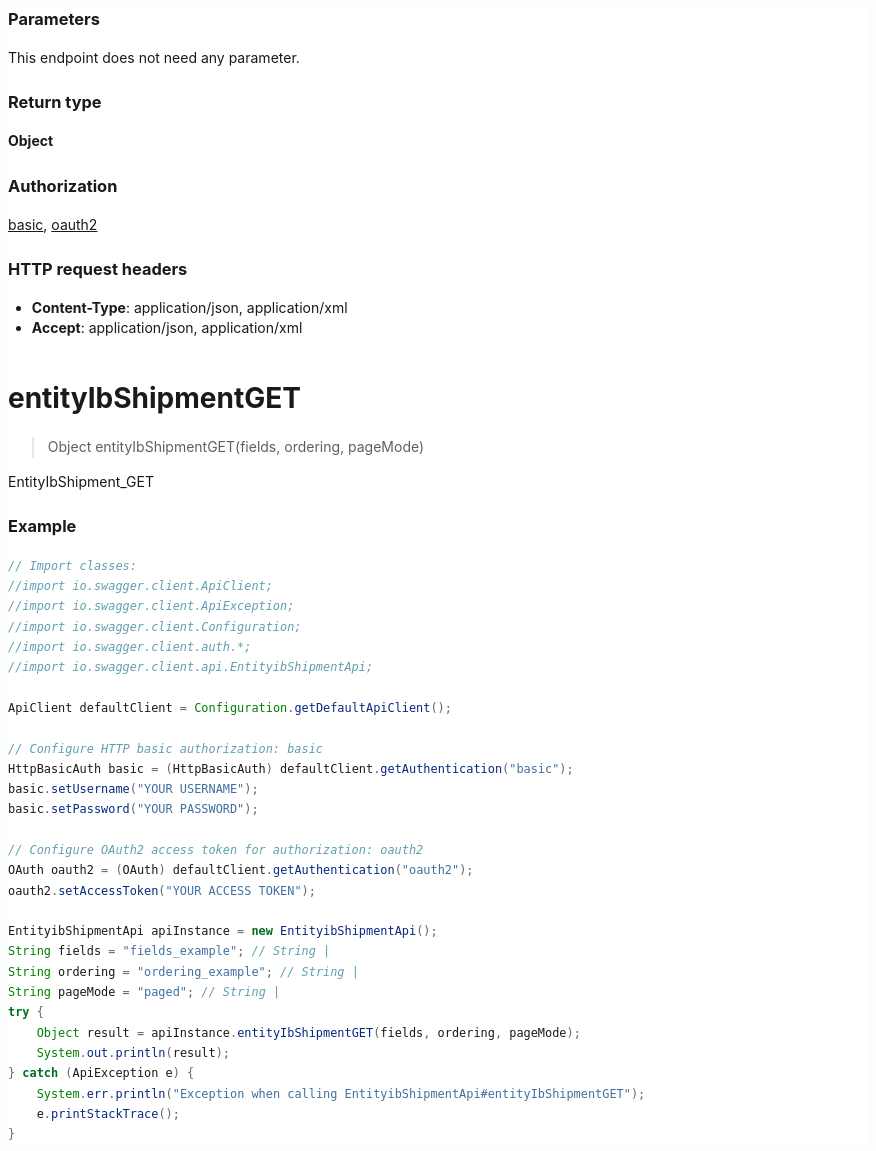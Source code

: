 ### Parameters
This endpoint does not need any parameter.

### Return type

**Object**

### Authorization

[basic](../README.md#basic), [oauth2](../README.md#oauth2)

### HTTP request headers

 - **Content-Type**: application/json, application/xml
 - **Accept**: application/json, application/xml

<a name="entityIbShipmentGET"></a>
# **entityIbShipmentGET**
> Object entityIbShipmentGET(fields, ordering, pageMode)

EntityIbShipment_GET



### Example
```java
// Import classes:
//import io.swagger.client.ApiClient;
//import io.swagger.client.ApiException;
//import io.swagger.client.Configuration;
//import io.swagger.client.auth.*;
//import io.swagger.client.api.EntityibShipmentApi;

ApiClient defaultClient = Configuration.getDefaultApiClient();

// Configure HTTP basic authorization: basic
HttpBasicAuth basic = (HttpBasicAuth) defaultClient.getAuthentication("basic");
basic.setUsername("YOUR USERNAME");
basic.setPassword("YOUR PASSWORD");

// Configure OAuth2 access token for authorization: oauth2
OAuth oauth2 = (OAuth) defaultClient.getAuthentication("oauth2");
oauth2.setAccessToken("YOUR ACCESS TOKEN");

EntityibShipmentApi apiInstance = new EntityibShipmentApi();
String fields = "fields_example"; // String | 
String ordering = "ordering_example"; // String | 
String pageMode = "paged"; // String | 
try {
    Object result = apiInstance.entityIbShipmentGET(fields, ordering, pageMode);
    System.out.println(result);
} catch (ApiException e) {
    System.err.println("Exception when calling EntityibShipmentApi#entityIbShipmentGET");
    e.printStackTrace();
}
```
